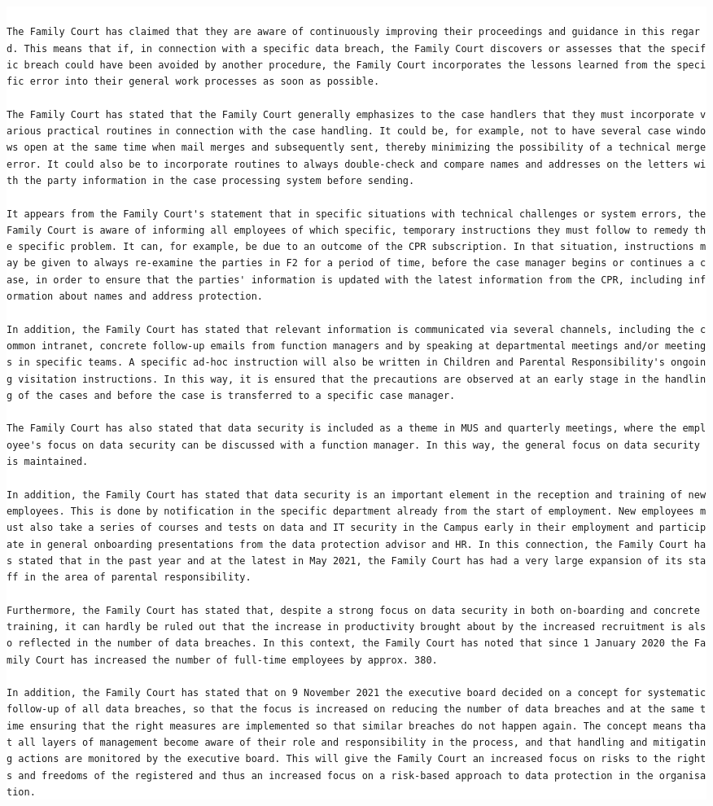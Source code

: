 ```

The Family Court has claimed that they are aware of continuously improving their proceedings and guidance in this regard. This means that if, in connection with a specific data breach, the Family Court discovers or assesses that the specific breach could have been avoided by another procedure, the Family Court incorporates the lessons learned from the specific error into their general work processes as soon as possible.

The Family Court has stated that the Family Court generally emphasizes to the case handlers that they must incorporate various practical routines in connection with the case handling. It could be, for example, not to have several case windows open at the same time when mail merges and subsequently sent, thereby minimizing the possibility of a technical merge error. It could also be to incorporate routines to always double-check and compare names and addresses on the letters with the party information in the case processing system before sending.

It appears from the Family Court's statement that in specific situations with technical challenges or system errors, the Family Court is aware of informing all employees of which specific, temporary instructions they must follow to remedy the specific problem. It can, for example, be due to an outcome of the CPR subscription. In that situation, instructions may be given to always re-examine the parties in F2 for a period of time, before the case manager begins or continues a case, in order to ensure that the parties' information is updated with the latest information from the CPR, including information about names and address protection.

In addition, the Family Court has stated that relevant information is communicated via several channels, including the common intranet, concrete follow-up emails from function managers and by speaking at departmental meetings and/or meetings in specific teams. A specific ad-hoc instruction will also be written in Children and Parental Responsibility's ongoing visitation instructions. In this way, it is ensured that the precautions are observed at an early stage in the handling of the cases and before the case is transferred to a specific case manager.

The Family Court has also stated that data security is included as a theme in MUS and quarterly meetings, where the employee's focus on data security can be discussed with a function manager. In this way, the general focus on data security is maintained.

In addition, the Family Court has stated that data security is an important element in the reception and training of new employees. This is done by notification in the specific department already from the start of employment. New employees must also take a series of courses and tests on data and IT security in the Campus early in their employment and participate in general onboarding presentations from the data protection advisor and HR. In this connection, the Family Court has stated that in the past year and at the latest in May 2021, the Family Court has had a very large expansion of its staff in the area of parental responsibility.

Furthermore, the Family Court has stated that, despite a strong focus on data security in both on-boarding and concrete training, it can hardly be ruled out that the increase in productivity brought about by the increased recruitment is also reflected in the number of data breaches. In this context, the Family Court has noted that since 1 January 2020 the Family Court has increased the number of full-time employees by approx. 380.

In addition, the Family Court has stated that on 9 November 2021 the executive board decided on a concept for systematic follow-up of all data breaches, so that the focus is increased on reducing the number of data breaches and at the same time ensuring that the right measures are implemented so that similar breaches do not happen again. The concept means that all layers of management become aware of their role and responsibility in the process, and that handling and mitigating actions are monitored by the executive board. This will give the Family Court an increased focus on risks to the rights and freedoms of the registered and thus an increased focus on a risk-based approach to data protection in the organisation.

```